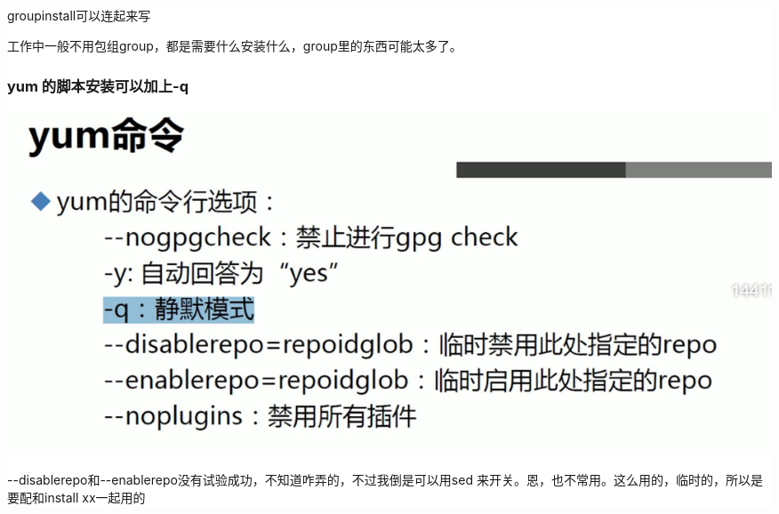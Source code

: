 groupinstall可以连起来写

工作中一般不用包组group，都是需要什么安装什么，group里的东西可能太多了。



### yum 的脚本安装可以加上-q

![img](4-实现yum源仓库和使用yum管理软件以及dnf.assets/clip_image090.jpg)

 

 --disablerepo和--enablerepo没有试验成功，不知道咋弄的，不过我倒是可以用sed 来开关。恩，也不常用。这么用的，临时的，所以是要配和install xx一起用的
